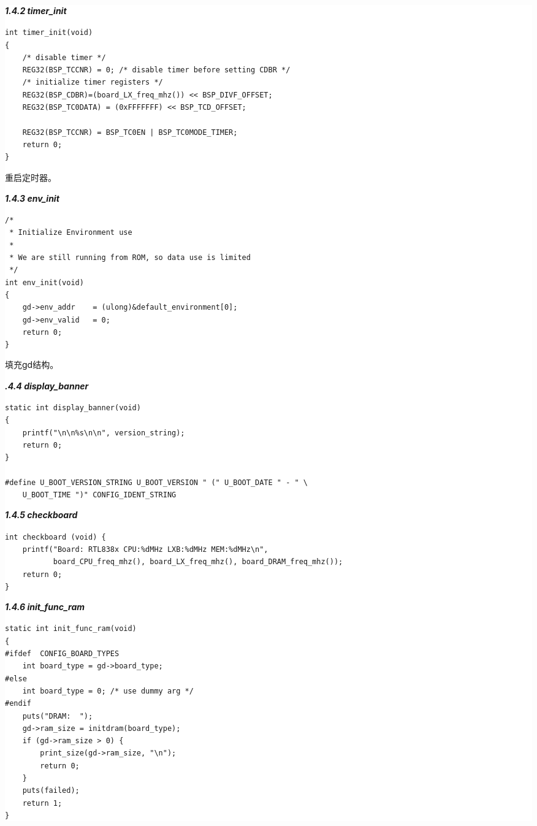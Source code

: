 ***1.4.2 timer_init***

	int timer_init(void)
	{	
		/* disable timer */
		REG32(BSP_TCCNR) = 0; /* disable timer before setting CDBR */
		/* initialize timer registers */
		REG32(BSP_CDBR)=(board_LX_freq_mhz()) << BSP_DIVF_OFFSET;
		REG32(BSP_TC0DATA) = (0xFFFFFFF) << BSP_TCD_OFFSET;
			
		REG32(BSP_TCCNR) = BSP_TC0EN | BSP_TC0MODE_TIMER;
		return 0;
	}

重启定时器。

***1.4.3 env_init***

	/*
	 * Initialize Environment use
	 *
	 * We are still running from ROM, so data use is limited
	 */
	int env_init(void)
	{
		gd->env_addr	= (ulong)&default_environment[0];
		gd->env_valid	= 0;
		return 0;
	}

填充gd结构。

***.4.4 display_banner***

	static int display_banner(void)
	{
		printf("\n\n%s\n\n", version_string);
		return 0;
	}

	#define U_BOOT_VERSION_STRING U_BOOT_VERSION " (" U_BOOT_DATE " - " \
		U_BOOT_TIME ")" CONFIG_IDENT_STRING

***1.4.5 checkboard***

	int checkboard (void) {
		printf("Board: RTL838x CPU:%dMHz LXB:%dMHz MEM:%dMHz\n",
			   board_CPU_freq_mhz(), board_LX_freq_mhz(), board_DRAM_freq_mhz());
		return 0;
	}
	
***1.4.6 init_func_ram***

	static int init_func_ram(void)
	{
	#ifdef	CONFIG_BOARD_TYPES
		int board_type = gd->board_type;
	#else
		int board_type = 0;	/* use dummy arg */
	#endif
		puts("DRAM:  ");
		gd->ram_size = initdram(board_type);
		if (gd->ram_size > 0) {
			print_size(gd->ram_size, "\n");
			return 0;
		}
		puts(failed);
		return 1;
	}
	